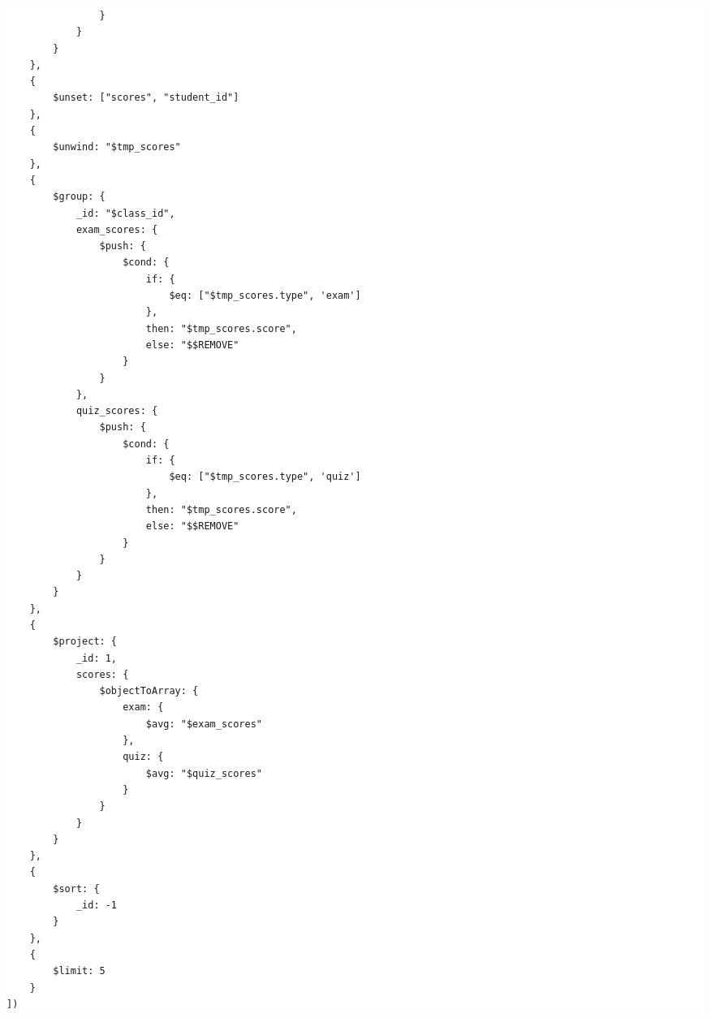 ```mongo
				}
			}
		}
	},
	{
		$unset: ["scores", "student_id"]
	},
	{
		$unwind: "$tmp_scores"
	},
	{
		$group: {
			_id: "$class_id",
			exam_scores: {
				$push: {
					$cond: {
						if: {
							$eq: ["$tmp_scores.type", 'exam']
						},
						then: "$tmp_scores.score",
						else: "$$REMOVE"
					}
				}
			},
			quiz_scores: {
				$push: {
					$cond: {
						if: {
							$eq: ["$tmp_scores.type", 'quiz']
						},
						then: "$tmp_scores.score",
						else: "$$REMOVE"
					}
				}
			}
		}
	},
	{
		$project: {
			_id: 1,
			scores: {
				$objectToArray: {
					exam: {
						$avg: "$exam_scores"
					},
					quiz: {
						$avg: "$quiz_scores"
					}
				}
			}
		}
	},
	{
		$sort: {
			_id: -1
		}
	},
	{
		$limit: 5
	}
])
```